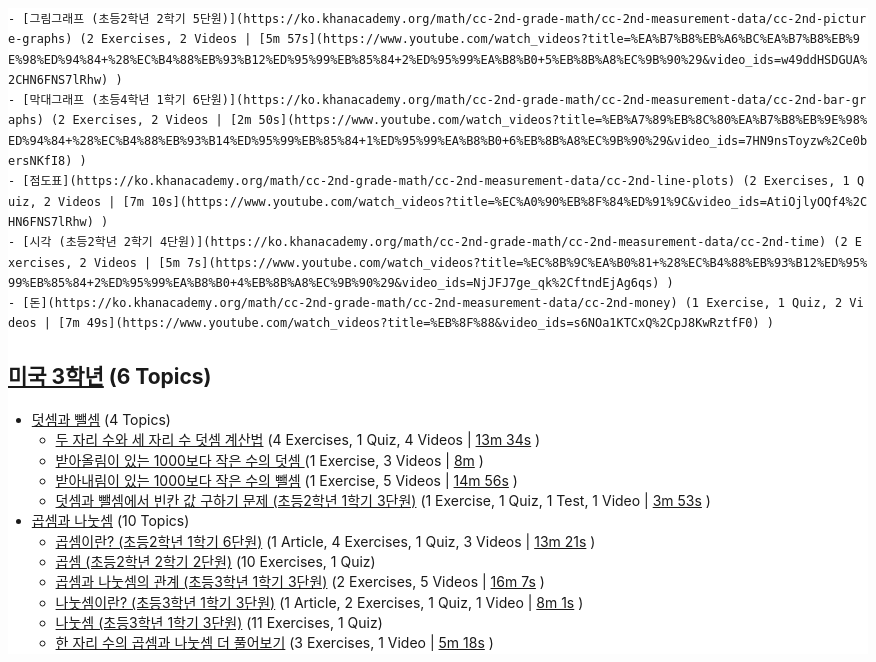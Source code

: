     - [그림그래프 (초등2학년 2학기 5단원)](https://ko.khanacademy.org/math/cc-2nd-grade-math/cc-2nd-measurement-data/cc-2nd-picture-graphs) (2 Exercises, 2 Videos | [5m 57s](https://www.youtube.com/watch_videos?title=%EA%B7%B8%EB%A6%BC%EA%B7%B8%EB%9E%98%ED%94%84+%28%EC%B4%88%EB%93%B12%ED%95%99%EB%85%84+2%ED%95%99%EA%B8%B0+5%EB%8B%A8%EC%9B%90%29&video_ids=w49ddHSDGUA%2CHN6FNS7lRhw) )
    - [막대그래프 (초등4학년 1학기 6단원)](https://ko.khanacademy.org/math/cc-2nd-grade-math/cc-2nd-measurement-data/cc-2nd-bar-graphs) (2 Exercises, 2 Videos | [2m 50s](https://www.youtube.com/watch_videos?title=%EB%A7%89%EB%8C%80%EA%B7%B8%EB%9E%98%ED%94%84+%28%EC%B4%88%EB%93%B14%ED%95%99%EB%85%84+1%ED%95%99%EA%B8%B0+6%EB%8B%A8%EC%9B%90%29&video_ids=7HN9nsToyzw%2Ce0bersNKfI8) )
    - [점도표](https://ko.khanacademy.org/math/cc-2nd-grade-math/cc-2nd-measurement-data/cc-2nd-line-plots) (2 Exercises, 1 Quiz, 2 Videos | [7m 10s](https://www.youtube.com/watch_videos?title=%EC%A0%90%EB%8F%84%ED%91%9C&video_ids=AtiOjlyOQf4%2CHN6FNS7lRhw) )
    - [시각 (초등2학년 2학기 4단원)](https://ko.khanacademy.org/math/cc-2nd-grade-math/cc-2nd-measurement-data/cc-2nd-time) (2 Exercises, 2 Videos | [5m 7s](https://www.youtube.com/watch_videos?title=%EC%8B%9C%EA%B0%81+%28%EC%B4%88%EB%93%B12%ED%95%99%EB%85%84+2%ED%95%99%EA%B8%B0+4%EB%8B%A8%EC%9B%90%29&video_ids=NjJFJ7ge_qk%2CftndEjAg6qs) )
    - [돈](https://ko.khanacademy.org/math/cc-2nd-grade-math/cc-2nd-measurement-data/cc-2nd-money) (1 Exercise, 1 Quiz, 2 Videos | [7m 49s](https://www.youtube.com/watch_videos?title=%EB%8F%88&video_ids=s6NOa1KTCxQ%2CpJ8KwRztfF0) )

## [미국 3학년](https://ko.khanacademy.org/math/cc-third-grade-math) (6 Topics)
  - [덧셈과 뺄셈](https://ko.khanacademy.org/math/cc-third-grade-math/cc-3rd-add-sub-topic) (4 Topics)
    - [두 자리 수와 세 자리 수 덧셈 계산법](https://ko.khanacademy.org/math/cc-third-grade-math/cc-3rd-add-sub-topic/cc-3rd-strategies-for-adding-two-and-three-digit-numbers) (4 Exercises, 1 Quiz, 4 Videos | [13m 34s](https://www.youtube.com/watch_videos?title=%EB%91%90+%EC%9E%90%EB%A6%AC+%EC%88%98%EC%99%80+%EC%84%B8+%EC%9E%90%EB%A6%AC+%EC%88%98+%EB%8D%A7%EC%85%88+%EA%B3%84%EC%82%B0%EB%B2%95&video_ids=Hc9mcx739js%2CNq88IHw4Y9E%2CWevZMyikGV4%2CcUKmbQjpu5A) )
    - [받아올림이 있는 1000보다 작은 수의 덧셈 ](https://ko.khanacademy.org/math/cc-third-grade-math/cc-3rd-add-sub-topic/cc-3rd-adding-carrying) (1 Exercise, 3 Videos | [8m](https://www.youtube.com/watch_videos?title=%EB%B0%9B%EC%95%84%EC%98%AC%EB%A6%BC%EC%9D%B4+%EC%9E%88%EB%8A%94+1000%EB%B3%B4%EB%8B%A4+%EC%9E%91%EC%9D%80+%EC%88%98%EC%9D%98+%EB%8D%A7%EC%85%88+&video_ids=Wm0zq-NqEFs%2CO9zSHs1TWMM%2C9hM32lsQ4aI) )
    - [받아내림이 있는 1000보다 작은 수의  뺄셈](https://ko.khanacademy.org/math/cc-third-grade-math/cc-3rd-add-sub-topic/cc-3rd-regrouping-3-dig) (1 Exercise, 5 Videos | [14m 56s](https://www.youtube.com/watch_videos?title=%EB%B0%9B%EC%95%84%EB%82%B4%EB%A6%BC%EC%9D%B4+%EC%9E%88%EB%8A%94+1000%EB%B3%B4%EB%8B%A4+%EC%9E%91%EC%9D%80+%EC%88%98%EC%9D%98++%EB%BA%84%EC%85%88&video_ids=9T3AAn-Cw3g%2CQOtam19NQcQ%2CLSaaKau63Gg%2C3lHBgFvr3yE%2CiivtjjdSu9I) )
    - [덧셈과 뺄셈에서 빈칸 값 구하기 문제 (초등2학년 1학기 3단원)](https://ko.khanacademy.org/math/cc-third-grade-math/cc-3rd-add-sub-topic/cc-3rd-add-sub-missing-value) (1 Exercise, 1 Quiz, 1 Test, 1 Video | [3m 53s](https://www.youtube.com/watch_videos?title=%EB%8D%A7%EC%85%88%EA%B3%BC+%EB%BA%84%EC%85%88%EC%97%90%EC%84%9C+%EB%B9%88%EC%B9%B8+%EA%B0%92+%EA%B5%AC%ED%95%98%EA%B8%B0+%EB%AC%B8%EC%A0%9C+%28%EC%B4%88%EB%93%B12%ED%95%99%EB%85%84+1%ED%95%99%EA%B8%B0+3%EB%8B%A8%EC%9B%90%29&video_ids=5ZMHdtGySvI) )
  - [곱셈과 나눗셈](https://ko.khanacademy.org/math/cc-third-grade-math/cc-3rd-mult-div-topic) (10 Topics)
    - [곱셈이란? (초등2학년 1학기 6단원)](https://ko.khanacademy.org/math/cc-third-grade-math/cc-3rd-mult-div-topic/cc-3rd-mult) (1 Article, 4 Exercises, 1 Quiz, 3 Videos | [13m 21s](https://www.youtube.com/watch_videos?title=%EA%B3%B1%EC%85%88%EC%9D%B4%EB%9E%80%3F+%28%EC%B4%88%EB%93%B12%ED%95%99%EB%85%84+1%ED%95%99%EA%B8%B0+6%EB%8B%A8%EC%9B%90%29&video_ids=RNxwasijbAo%2CcDpBtkU2cf8%2CvfMx9-rJXuo) )
    - [곱셈 (초등2학년 2학기 2단원)](https://ko.khanacademy.org/math/cc-third-grade-math/cc-3rd-mult-div-topic/cc-3rd-mult-facts) (10 Exercises, 1 Quiz)
    - [곱셈과 나눗셈의 관계 (초등3학년 1학기 3단원)](https://ko.khanacademy.org/math/cc-third-grade-math/cc-3rd-mult-div-topic/cc-3rd-relate-mult-div) (2 Exercises, 5 Videos | [16m 7s](https://www.youtube.com/watch_videos?title=%EA%B3%B1%EC%85%88%EA%B3%BC+%EB%82%98%EB%88%97%EC%85%88%EC%9D%98+%EA%B4%80%EA%B3%84+%28%EC%B4%88%EB%93%B13%ED%95%99%EB%85%84+1%ED%95%99%EA%B8%B0+3%EB%8B%A8%EC%9B%90%29&video_ids=qcMJ1pN36r4%2C6QZCj4O9sk0%2C5GOhM3jq9Fc%2CiqpDFKIREBo%2CQXNg_u5Tv8Q) )
    - [나눗셈이란? (초등3학년 1학기 3단원)](https://ko.khanacademy.org/math/cc-third-grade-math/cc-3rd-mult-div-topic/cc-3rd-division) (1 Article, 2 Exercises, 1 Quiz, 1 Video | [8m 1s](https://www.youtube.com/watch_videos?title=%EB%82%98%EB%88%97%EC%85%88%EC%9D%B4%EB%9E%80%3F+%28%EC%B4%88%EB%93%B13%ED%95%99%EB%85%84+1%ED%95%99%EA%B8%B0+3%EB%8B%A8%EC%9B%90%29&video_ids=QI6x0KNxiCs) )
    - [나눗셈 (초등3학년 1학기 3단원)](https://ko.khanacademy.org/math/cc-third-grade-math/cc-3rd-mult-div-topic/cc-3rd-division-facts) (11 Exercises, 1 Quiz)
    - [한 자리 수의 곱셈과 나눗셈 더 풀어보기](https://ko.khanacademy.org/math/cc-third-grade-math/cc-3rd-mult-div-topic/1-digit-multiplication-division) (3 Exercises, 1 Video | [5m 18s](https://www.youtube.com/watch_videos?title=%ED%95%9C+%EC%9E%90%EB%A6%AC+%EC%88%98%EC%9D%98+%EA%B3%B1%EC%85%88%EA%B3%BC+%EB%82%98%EB%88%97%EC%85%88+%EB%8D%94+%ED%92%80%EC%96%B4%EB%B3%B4%EA%B8%B0&video_ids=TqAtt3g6Tkc) )